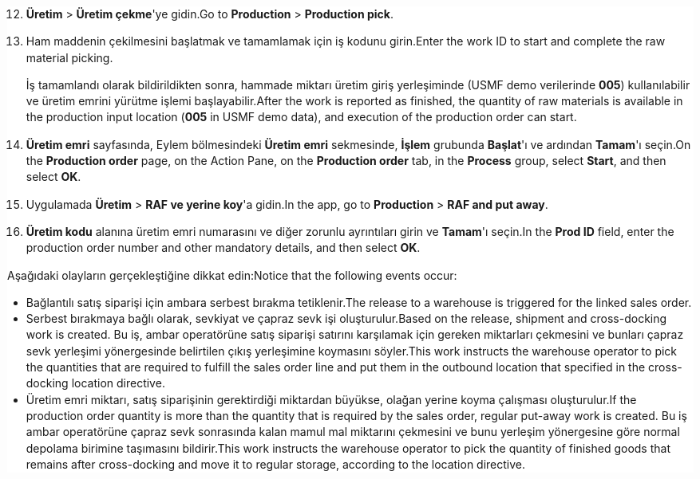 12. <span data-ttu-id="3ff6c-234">**Üretim** \> **Üretim çekme**'ye gidin.</span><span class="sxs-lookup"><span data-stu-id="3ff6c-234">Go to **Production** \> **Production pick**.</span></span>
13. <span data-ttu-id="3ff6c-235">Ham maddenin çekilmesini başlatmak ve tamamlamak için iş kodunu girin.</span><span class="sxs-lookup"><span data-stu-id="3ff6c-235">Enter the work ID to start and complete the raw material picking.</span></span> 

    <span data-ttu-id="3ff6c-236">İş tamamlandı olarak bildirildikten sonra, hammade miktarı üretim giriş yerleşiminde (USMF demo verilerinde **005**) kullanılabilir ve üretim emrini yürütme işlemi başlayabilir.</span><span class="sxs-lookup"><span data-stu-id="3ff6c-236">After the work is reported as finished, the quantity of raw materials is available in the production input location (**005** in USMF demo data), and execution of the production order can start.</span></span>

14. <span data-ttu-id="3ff6c-237">**Üretim emri** sayfasında, Eylem bölmesindeki **Üretim emri** sekmesinde, **İşlem** grubunda **Başlat**'ı ve ardından **Tamam**'ı seçin.</span><span class="sxs-lookup"><span data-stu-id="3ff6c-237">On the **Production order** page, on the Action Pane, on the **Production order** tab, in the **Process** group, select **Start**, and then select **OK**.</span></span>
15. <span data-ttu-id="3ff6c-238">Uygulamada **Üretim** \> **RAF ve yerine koy**'a gidin.</span><span class="sxs-lookup"><span data-stu-id="3ff6c-238">In the app, go to **Production** \> **RAF and put away**.</span></span>
16. <span data-ttu-id="3ff6c-239">**Üretim kodu** alanına üretim emri numarasını ve diğer zorunlu ayrıntıları girin ve **Tamam**'ı seçin.</span><span class="sxs-lookup"><span data-stu-id="3ff6c-239">In the **Prod ID** field, enter the production order number and other mandatory details, and then select **OK**.</span></span>

<span data-ttu-id="3ff6c-240">Aşağıdaki olayların gerçekleştiğine dikkat edin:</span><span class="sxs-lookup"><span data-stu-id="3ff6c-240">Notice that the following events occur:</span></span>

- <span data-ttu-id="3ff6c-241">Bağlantılı satış siparişi için ambara serbest bırakma tetiklenir.</span><span class="sxs-lookup"><span data-stu-id="3ff6c-241">The release to a warehouse is triggered for the linked sales order.</span></span>
- <span data-ttu-id="3ff6c-242">Serbest bırakmaya bağlı olarak, sevkiyat ve çapraz sevk işi oluşturulur.</span><span class="sxs-lookup"><span data-stu-id="3ff6c-242">Based on the release, shipment and cross-docking work is created.</span></span> <span data-ttu-id="3ff6c-243">Bu iş, ambar operatörüne satış siparişi satırını karşılamak için gereken miktarları çekmesini ve bunları çapraz sevk yerleşimi yönergesinde belirtilen çıkış yerleşimine koymasını söyler.</span><span class="sxs-lookup"><span data-stu-id="3ff6c-243">This work instructs the warehouse operator to pick the quantities that are required to fulfill the sales order line and put them in the outbound location that specified in the cross-docking location directive.</span></span>
- <span data-ttu-id="3ff6c-244">Üretim emri miktarı, satış siparişinin gerektirdiği miktardan büyükse, olağan yerine koyma çalışması oluşturulur.</span><span class="sxs-lookup"><span data-stu-id="3ff6c-244">If the production order quantity is more than the quantity that is required by the sales order, regular put-away work is created.</span></span> <span data-ttu-id="3ff6c-245">Bu iş ambar operatörüne çapraz sevk sonrasında kalan mamul mal miktarını çekmesini ve bunu yerleşim yönergesine göre normal depolama birimine taşımasını bildirir.</span><span class="sxs-lookup"><span data-stu-id="3ff6c-245">This work instructs the warehouse operator to pick the quantity of finished goods that remains after cross-docking and move it to regular storage, according to the location directive.</span></span>
